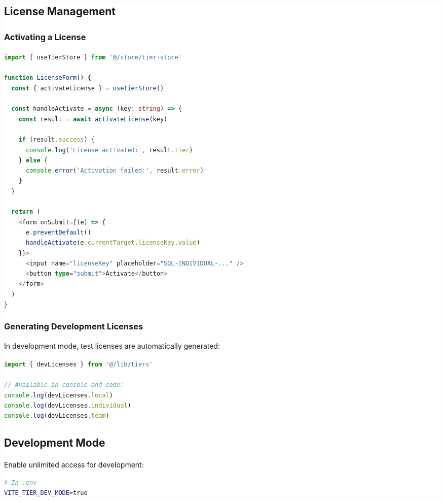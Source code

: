 ## License Management

### Activating a License

```typescript
import { useTierStore } from '@/store/tier-store'

function LicenseForm() {
  const { activateLicense } = useTierStore()

  const handleActivate = async (key: string) => {
    const result = await activateLicense(key)

    if (result.success) {
      console.log('License activated:', result.tier)
    } else {
      console.error('Activation failed:', result.error)
    }
  }

  return (
    <form onSubmit={(e) => {
      e.preventDefault()
      handleActivate(e.currentTarget.licenseKey.value)
    }}>
      <input name="licenseKey" placeholder="SQL-INDIVIDUAL-..." />
      <button type="submit">Activate</button>
    </form>
  )
}
```

### Generating Development Licenses

In development mode, test licenses are automatically generated:

```typescript
import { devLicenses } from '@/lib/tiers'

// Available in console and code:
console.log(devLicenses.local)
console.log(devLicenses.individual)
console.log(devLicenses.team)
```

## Development Mode

Enable unlimited access for development:

```bash
# In .env
VITE_TIER_DEV_MODE=true
```
